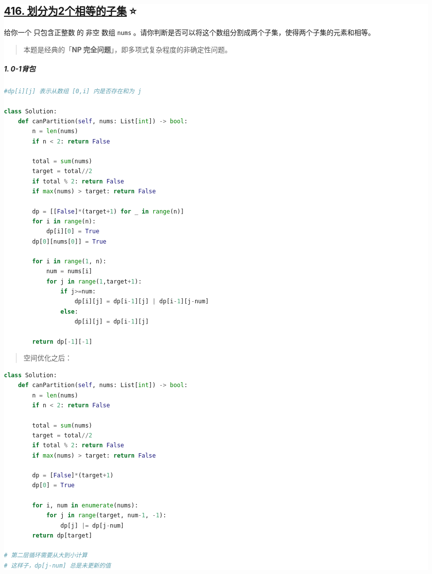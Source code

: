 ## [416. 划分为2个相等的子集](https://leetcode-cn.com/problems/partition-equal-subset-sum/) ⭐

给你一个 只包含正整数 的 非空 数组 `nums` 。请你判断是否可以将这个数组分割成两个子集，使得两个子集的元素和相等。

>本题是经典的「**NP 完全问题**」，即多项式复杂程度的非确定性问题。

##### 1. 0-1背包
```python
#dp[i][j] 表示从数组 [0,i] 内是否存在和为 j

class Solution:
    def canPartition(self, nums: List[int]) -> bool:
        n = len(nums)
        if n < 2: return False

        total = sum(nums)
        target = total//2
        if total % 2: return False
        if max(nums) > target: return False

        dp = [[False]*(target+1) for _ in range(n)]
        for i in range(n):
            dp[i][0] = True
        dp[0][nums[0]] = True

        for i in range(1, n):
            num = nums[i]
            for j in range(1,target+1):
                if j>=num:
                    dp[i][j] = dp[i-1][j] | dp[i-1][j-num]
                else:
                    dp[i][j] = dp[i-1][j]
        
        return dp[-1][-1]
```

>空间优化之后：

```python
class Solution:
    def canPartition(self, nums: List[int]) -> bool:
        n = len(nums)
        if n < 2: return False

        total = sum(nums)
        target = total//2
        if total % 2: return False
        if max(nums) > target: return False

        dp = [False]*(target+1)
        dp[0] = True

        for i, num in enumerate(nums):
            for j in range(target, num-1, -1):
                dp[j] |= dp[j-num]
        return dp[target]

# 第二层循环需要从大到小计算
# 这样子，dp[j-num] 总是未更新的值
```
